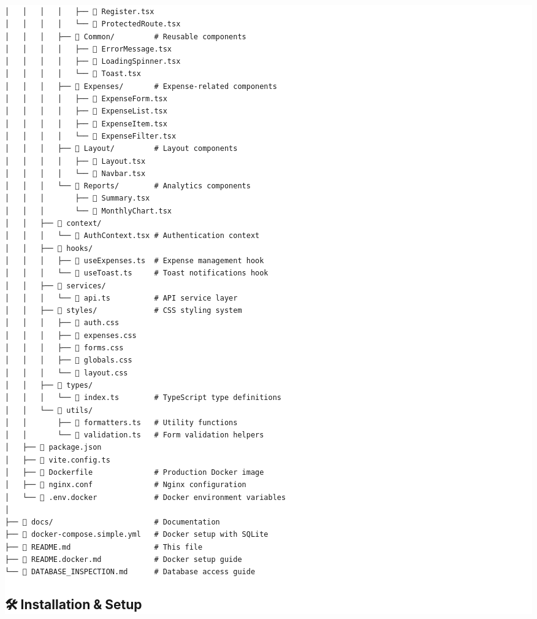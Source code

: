 ```
│   │   │   │   ├── 📄 Register.tsx
│   │   │   │   └── 📄 ProtectedRoute.tsx
│   │   │   ├── 📁 Common/         # Reusable components
│   │   │   │   ├── 📄 ErrorMessage.tsx
│   │   │   │   ├── 📄 LoadingSpinner.tsx
│   │   │   │   └── 📄 Toast.tsx
│   │   │   ├── 📁 Expenses/       # Expense-related components
│   │   │   │   ├── 📄 ExpenseForm.tsx
│   │   │   │   ├── 📄 ExpenseList.tsx
│   │   │   │   ├── 📄 ExpenseItem.tsx
│   │   │   │   └── 📄 ExpenseFilter.tsx
│   │   │   ├── 📁 Layout/         # Layout components
│   │   │   │   ├── 📄 Layout.tsx
│   │   │   │   └── 📄 Navbar.tsx
│   │   │   └── 📁 Reports/        # Analytics components
│   │   │       ├── 📄 Summary.tsx
│   │   │       └── 📄 MonthlyChart.tsx
│   │   ├── 📁 context/
│   │   │   └── 📄 AuthContext.tsx # Authentication context
│   │   ├── 📁 hooks/
│   │   │   ├── 📄 useExpenses.ts  # Expense management hook
│   │   │   └── 📄 useToast.ts     # Toast notifications hook
│   │   ├── 📁 services/
│   │   │   └── 📄 api.ts          # API service layer
│   │   ├── 📁 styles/             # CSS styling system
│   │   │   ├── 📄 auth.css
│   │   │   ├── 📄 expenses.css
│   │   │   ├── 📄 forms.css
│   │   │   ├── 📄 globals.css
│   │   │   └── 📄 layout.css
│   │   ├── 📁 types/
│   │   │   └── 📄 index.ts        # TypeScript type definitions
│   │   └── 📁 utils/
│   │       ├── 📄 formatters.ts   # Utility functions
│   │       └── 📄 validation.ts   # Form validation helpers
│   ├── 📄 package.json
│   ├── 📄 vite.config.ts
│   ├── 📄 Dockerfile              # Production Docker image
│   ├── 📄 nginx.conf              # Nginx configuration
│   └── 📄 .env.docker             # Docker environment variables
│
├── 📁 docs/                       # Documentation
├── 📄 docker-compose.simple.yml   # Docker setup with SQLite
├── 📄 README.md                   # This file
├── 📄 README.docker.md            # Docker setup guide
└── 📄 DATABASE_INSPECTION.md      # Database access guide
```

## 🛠️ Installation & Setup
